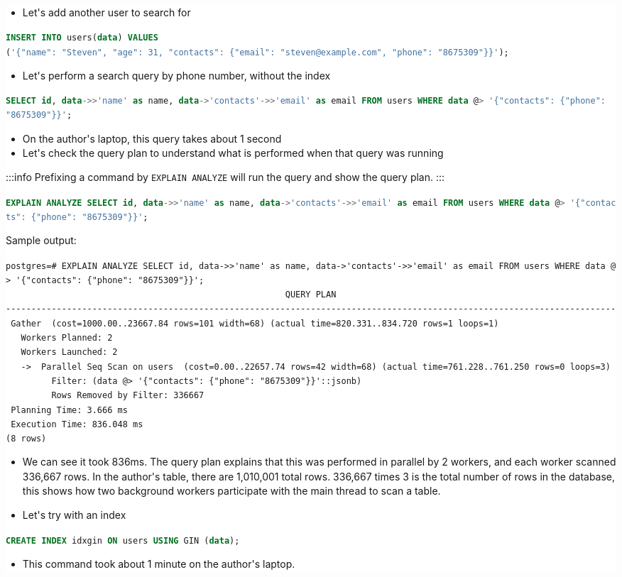 -   Let's add another user to search for

```sql
INSERT INTO users(data) VALUES
('{"name": "Steven", "age": 31, "contacts": {"email": "steven@example.com", "phone": "8675309"}}');
```

-   Let's perform a search query by phone number, without the index

```sql
SELECT id, data->>'name' as name, data->'contacts'->>'email' as email FROM users WHERE data @> '{"contacts": {"phone": "8675309"}}';
```

-   On the author's laptop, this query takes about 1 second
-   Let's check the query plan to understand what is performed when that query was running

:::info
Prefixing a command by `EXPLAIN ANALYZE` will run the query and show the query plan.
:::

```sql
EXPLAIN ANALYZE SELECT id, data->>'name' as name, data->'contacts'->>'email' as email FROM users WHERE data @> '{"contacts": {"phone": "8675309"}}';
```

Sample output:

```
postgres=# EXPLAIN ANALYZE SELECT id, data->>'name' as name, data->'contacts'->>'email' as email FROM users WHERE data @> '{"contacts": {"phone": "8675309"}}';
                                                       QUERY PLAN
------------------------------------------------------------------------------------------------------------------------
 Gather  (cost=1000.00..23667.84 rows=101 width=68) (actual time=820.331..834.720 rows=1 loops=1)
   Workers Planned: 2
   Workers Launched: 2
   ->  Parallel Seq Scan on users  (cost=0.00..22657.74 rows=42 width=68) (actual time=761.228..761.250 rows=0 loops=3)
         Filter: (data @> '{"contacts": {"phone": "8675309"}}'::jsonb)
         Rows Removed by Filter: 336667
 Planning Time: 3.666 ms
 Execution Time: 836.048 ms
(8 rows)
```

-   We can see it took 836ms. The query plan explains that this was performed in parallel by 2 workers, and each worker scanned 336,667 rows. In the author's table, there are 1,010,001 total rows. 336,667 times 3 is the total number of rows in the database, this shows how two background workers participate with the main thread to scan a table.

-   Let's try with an index

```sql
CREATE INDEX idxgin ON users USING GIN (data);
```

-   This command took about 1 minute on the author's laptop.
